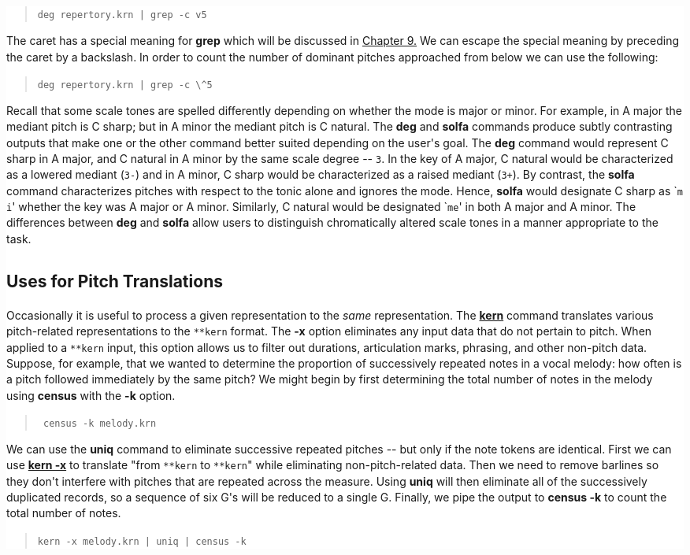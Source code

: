 > `deg repertory.krn | grep -c v5`

The caret has a special meaning for **grep** which will be discussed in
[Chapter 9.](guide09.html) We can escape the special meaning by
preceding the caret by a backslash. In order to count the number of
dominant pitches approached from below we can use the following:

> `deg repertory.krn | grep -c \^5`

Recall that some scale tones are spelled differently depending on
whether the mode is major or minor. For example, in A major the mediant
pitch is C sharp; but in A minor the mediant pitch is C natural. The
**deg** and **solfa** commands produce subtly contrasting outputs that
make one or the other command better suited depending on the user\'s
goal. The **deg** command would represent C sharp in A major, and C
natural in A minor by the same scale degree \-- `3`. In the key of A
major, C natural would be characterized as a lowered mediant (`3-`) and
in A minor, C sharp would be characterized as a raised mediant (`3+`).
By contrast, the **solfa** command characterizes pitches with respect to
the tonic alone and ignores the mode. Hence, **solfa** would designate C
sharp as \``mi`\' whether the key was A major or A minor. Similarly, C
natural would be designated \``me`\' in both A major and A minor. The
differences between **deg** and **solfa** allow users to distinguish
chromatically altered scale tones in a manner appropriate to the task.

<a name ="Uses_for_Pitch_Translations"></a>

Uses for Pitch Translations
---------------------------

Occasionally it is useful to process a given representation to the
*same* representation. The [**kern**](commands/kern.html) command
translates various pitch-related representations to the `**kern` format.
The **-x** option eliminates any input data that do not pertain to
pitch. When applied to a `**kern` input, this option allows us to filter
out durations, articulation marks, phrasing, and other non-pitch data.
Suppose, for example, that we wanted to determine the proportion of
successively repeated notes in a vocal melody: how often is a pitch
followed immediately by the same pitch? We might begin by first
determining the total number of notes in the melody using **census**
with the **-k** option.

> ` census -k melody.krn`

We can use the **uniq** command to eliminate successive repeated pitches
\-- but only if the note tokens are identical. First we can use [**kern
-x**](commands/kern.html) to translate \"from `**kern` to `**kern`\"
while eliminating non-pitch-related data. Then we need to remove
barlines so they don\'t interfere with pitches that are repeated across
the measure. Using **uniq** will then eliminate all of the successively
duplicated records, so a sequence of six G\'s will be reduced to a
single G. Finally, we pipe the output to **census -k** to count the
total number of notes.

> `kern -x melody.krn | uniq | census -k`
